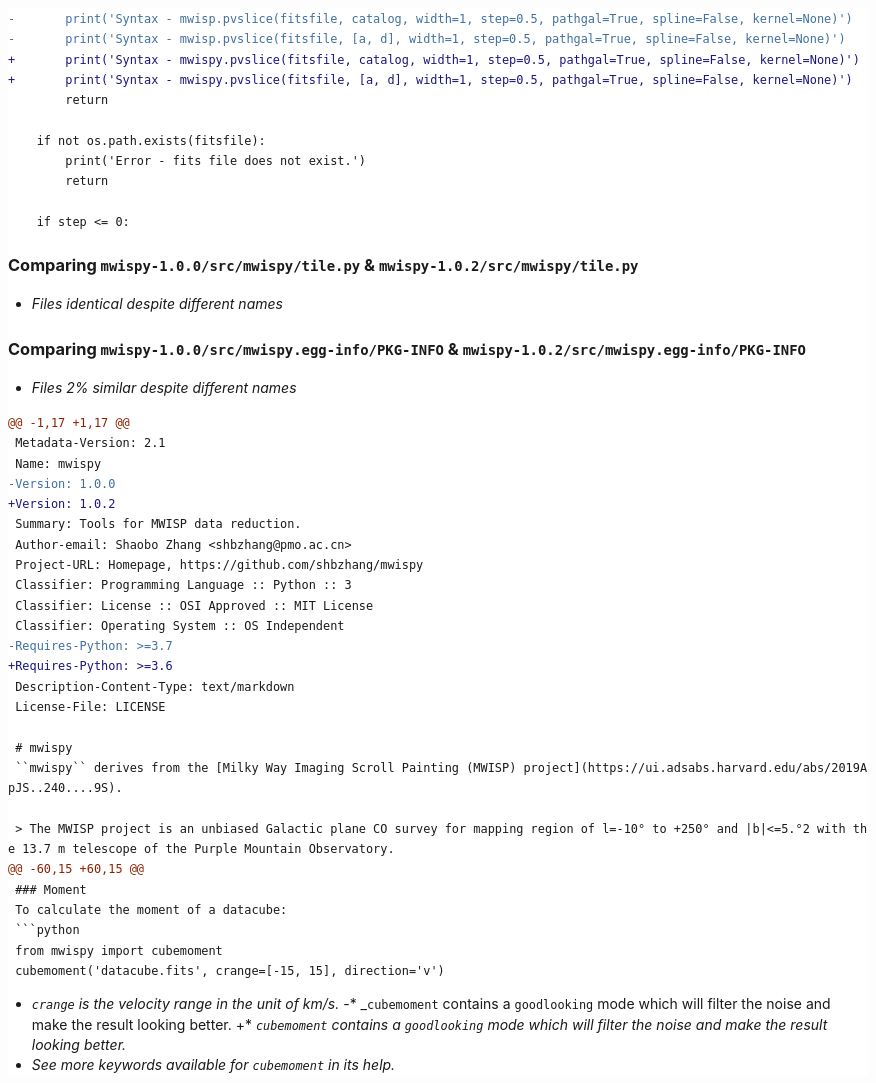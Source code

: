 ```diff
-		print('Syntax - mwisp.pvslice(fitsfile, catalog, width=1, step=0.5, pathgal=True, spline=False, kernel=None)')
-		print('Syntax - mwisp.pvslice(fitsfile, [a, d], width=1, step=0.5, pathgal=True, spline=False, kernel=None)')
+		print('Syntax - mwispy.pvslice(fitsfile, catalog, width=1, step=0.5, pathgal=True, spline=False, kernel=None)')
+		print('Syntax - mwispy.pvslice(fitsfile, [a, d], width=1, step=0.5, pathgal=True, spline=False, kernel=None)')
 		return
 
 	if not os.path.exists(fitsfile):
 		print('Error - fits file does not exist.')
 		return
 	
 	if step <= 0:
```

### Comparing `mwispy-1.0.0/src/mwispy/tile.py` & `mwispy-1.0.2/src/mwispy/tile.py`

 * *Files identical despite different names*

### Comparing `mwispy-1.0.0/src/mwispy.egg-info/PKG-INFO` & `mwispy-1.0.2/src/mwispy.egg-info/PKG-INFO`

 * *Files 2% similar despite different names*

```diff
@@ -1,17 +1,17 @@
 Metadata-Version: 2.1
 Name: mwispy
-Version: 1.0.0
+Version: 1.0.2
 Summary: Tools for MWISP data reduction.
 Author-email: Shaobo Zhang <shbzhang@pmo.ac.cn>
 Project-URL: Homepage, https://github.com/shbzhang/mwispy
 Classifier: Programming Language :: Python :: 3
 Classifier: License :: OSI Approved :: MIT License
 Classifier: Operating System :: OS Independent
-Requires-Python: >=3.7
+Requires-Python: >=3.6
 Description-Content-Type: text/markdown
 License-File: LICENSE
 
 # mwispy
 ``mwispy`` derives from the [Milky Way Imaging Scroll Painting (MWISP) project](https://ui.adsabs.harvard.edu/abs/2019ApJS..240....9S).
 
 > The MWISP project is an unbiased Galactic plane CO survey for mapping region of l=-10° to +250° and |b|<=5.°2 with the 13.7 m telescope of the Purple Mountain Observatory.
@@ -60,15 +60,15 @@
 ### Moment
 To calculate the moment of a datacube:
 ```python
 from mwispy import cubemoment
 cubemoment('datacube.fits', crange=[-15, 15], direction='v')
 ```
 * _``crange`` is the velocity range in the unit of km/s._
-* _``cubemoment`` contains a ``goodlooking`` mode which will filter the noise and make the result looking better.
+* _``cubemoment`` contains a ``goodlooking`` mode which will filter the noise and make the result looking better._
 * _See more keywords available for ``cubemoment`` in its help._
 